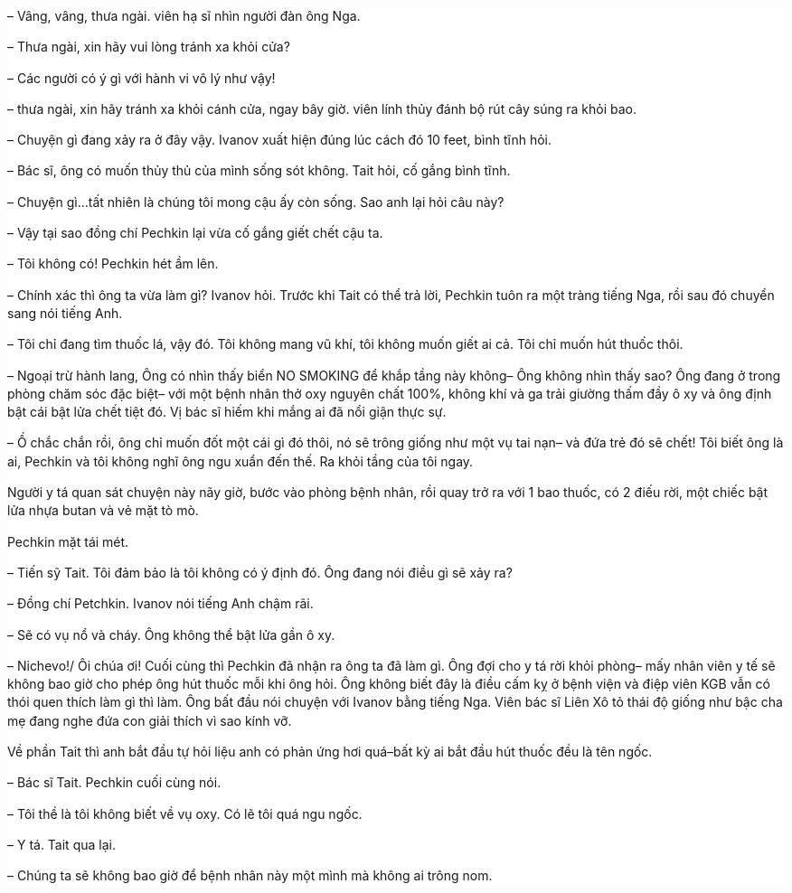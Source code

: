 – Vâng, vâng, thưa ngài. viên hạ sĩ nhìn người đàn ông Nga.

– Thưa ngài, xin hãy vui lòng tránh xa khỏi cửa?

– Các người có ý gì với hành vi vô lý như vậy!

– thưa ngài, xin hãy tránh xa khỏi cánh cửa, ngay bây giờ. viên lính thủy đánh bộ rút cây súng ra khỏi bao.

– Chuyện gì đang xảy ra ở đây vậy. Ivanov xuất hiện đúng lúc cách đó 10 feet, bình tĩnh hỏi.

– Bác sĩ, ông có muốn thủy thủ của mình sống sót không. Tait hỏi, cố gắng bình tĩnh.

– Chuyện gì…tất nhiên là chúng tôi mong cậu ấy còn sống. Sao anh lại hỏi câu này?

– Vậy tại sao đồng chí Pechkin lại vừa cố gắng giết chết cậu ta.

– Tôi không có! Pechkin hét ầm lên.

– Chính xác thì ông ta vừa làm gì? Ivanov hỏi. Trước khi Tait có thể trả lời, Pechkin tuôn ra một tràng tiếng Nga, rồi sau đó chuyển sang nói tiếng Anh.

– Tôi chỉ đang tìm thuốc lá, vậy đó. Tôi không mang vũ khí, tôi không muốn giết ai cả. Tôi chỉ muốn hút thuốc thôi.

– Ngoại trừ hành lang, Ông có nhìn thấy biển NO SMOKING để khắp tầng này không– Ông không nhìn thấy sao? Ông đang ở trong phòng chăm sóc đặc biệt– với một bệnh nhân thở oxy nguyên chất 100%, không khí và ga trải giường thấm đầy ô xy và ông định bật cái bật lửa chết tiệt đó. Vị bác sĩ hiếm khi mắng ai đã nổi giận thực sự.

– Ồ chắc chắn rồi, ông chỉ muốn đốt một cái gì đó thôi, nó sẽ trông giống như một vụ tai nạn– và đứa trẻ đó sẽ chết! Tôi biết ông là ai, Pechkin và tôi không nghĩ ông ngu xuẩn đến thế. Ra khỏi tầng của tôi ngay.

Người y tá quan sát chuyện này nãy giờ, bước vào phòng bệnh nhân, rồi quay trở ra với 1 bao thuốc, có 2 điếu rời, một chiếc bật lửa nhựa butan và vẻ mặt tò mò.

Pechkin mặt tái mét.

– Tiến sỹ Tait. Tôi đảm bảo là tôi không có ý định đó. Ông đang nói điều gì sẽ xảy ra?

– Đồng chí Petchkin. Ivanov nói tiếng Anh chậm rãi.

– Sẽ có vụ nổ và cháy. Ông không thể bật lửa gần ô xy.

– Nichevo!/ Ôi chúa ơi! Cuối cùng thì Pechkin đã nhận ra ông ta đã làm gì. Ông đợi cho y tá rời khỏi phòng– mấy nhân viên y tế sẽ không bao giờ cho phép ông hút thuốc mỗi khi ông hỏi. Ông không biết đây là điều cấm kỵ ở bệnh viện và điệp viên KGB vẫn có thói quen thích làm gì thì làm. Ông bất đầu nói chuyện với Ivanov bằng tiếng Nga. Viên bác sĩ Liên Xô tỏ thái độ giống như bậc cha mẹ đang nghe đứa con giải thích vì sao kính vỡ.

Về phần Tait thì anh bắt đầu tự hỏi liệu anh có phản ứng hơi quá–bất kỳ ai bắt đầu hút thuốc đều là tên ngốc.

– Bác sĩ Tait. Pechkin cuối cùng nói.

– Tôi thề là tôi không biết về vụ oxy. Có lẽ tôi quá ngu ngốc.

– Y tá. Tait qua lại.

– Chúng ta sẽ không bao giờ để bệnh nhân này một mình mà không ai trông nom.
